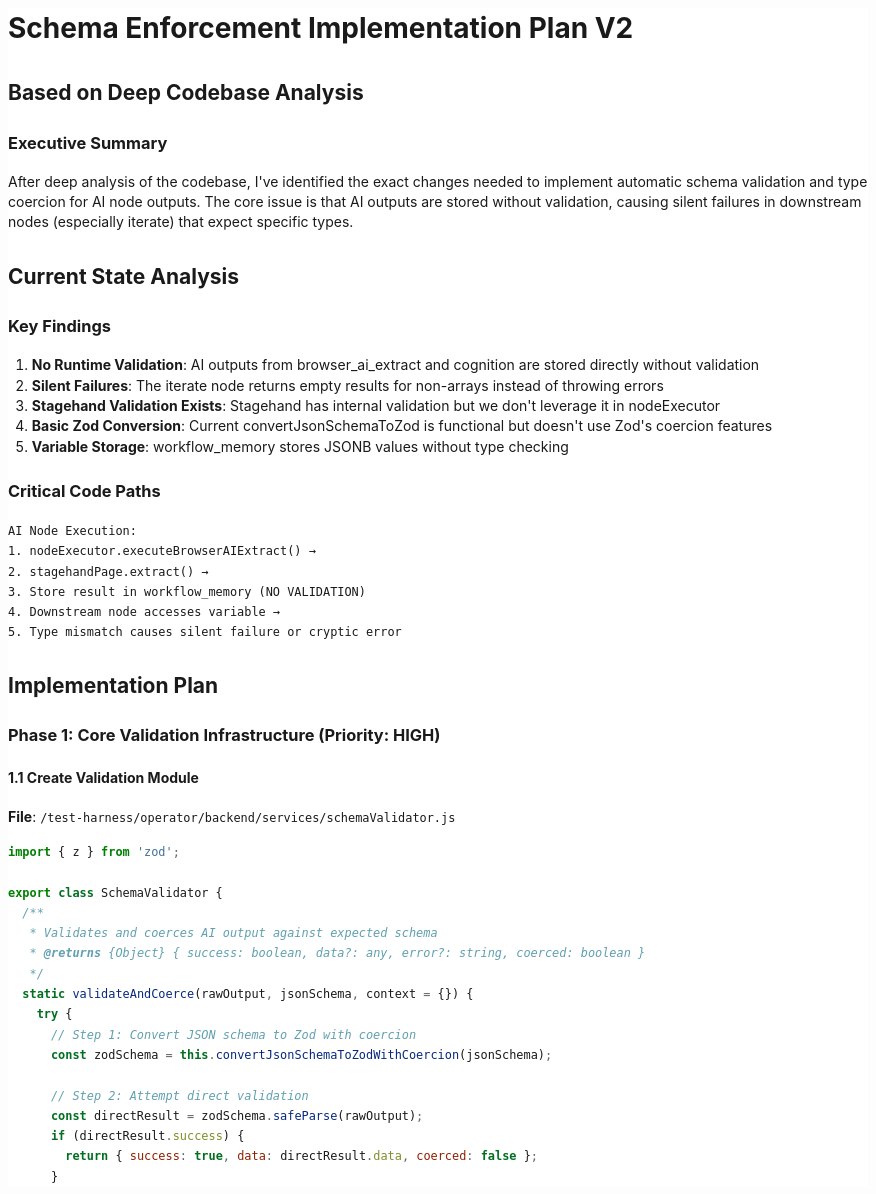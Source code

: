 # Schema Enforcement Implementation Plan V2
## Based on Deep Codebase Analysis

### Executive Summary

After deep analysis of the codebase, I've identified the exact changes needed to implement automatic schema validation and type coercion for AI node outputs. The core issue is that AI outputs are stored without validation, causing silent failures in downstream nodes (especially iterate) that expect specific types.

## Current State Analysis

### Key Findings

1. **No Runtime Validation**: AI outputs from browser_ai_extract and cognition are stored directly without validation
2. **Silent Failures**: The iterate node returns empty results for non-arrays instead of throwing errors
3. **Stagehand Validation Exists**: Stagehand has internal validation but we don't leverage it in nodeExecutor
4. **Basic Zod Conversion**: Current convertJsonSchemaToZod is functional but doesn't use Zod's coercion features
5. **Variable Storage**: workflow_memory stores JSONB values without type checking

### Critical Code Paths

```
AI Node Execution:
1. nodeExecutor.executeBrowserAIExtract() → 
2. stagehandPage.extract() → 
3. Store result in workflow_memory (NO VALIDATION)
4. Downstream node accesses variable →
5. Type mismatch causes silent failure or cryptic error
```

## Implementation Plan

### Phase 1: Core Validation Infrastructure (Priority: HIGH)

#### 1.1 Create Validation Module
**File**: `/test-harness/operator/backend/services/schemaValidator.js`

```javascript
import { z } from 'zod';

export class SchemaValidator {
  /**
   * Validates and coerces AI output against expected schema
   * @returns {Object} { success: boolean, data?: any, error?: string, coerced: boolean }
   */
  static validateAndCoerce(rawOutput, jsonSchema, context = {}) {
    try {
      // Step 1: Convert JSON schema to Zod with coercion
      const zodSchema = this.convertJsonSchemaToZodWithCoercion(jsonSchema);
      
      // Step 2: Attempt direct validation
      const directResult = zodSchema.safeParse(rawOutput);
      if (directResult.success) {
        return { success: true, data: directResult.data, coerced: false };
      }
```